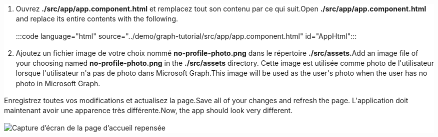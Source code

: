 1. <span data-ttu-id="465f1-142">Ouvrez **./src/app/app.component.html** et remplacez tout son contenu par ce qui suit.</span><span class="sxs-lookup"><span data-stu-id="465f1-142">Open **./src/app/app.component.html** and replace its entire contents with the following.</span></span>

    :::code language="html" source="../demo/graph-tutorial/src/app/app.component.html" id="AppHtml":::

1. <span data-ttu-id="465f1-143">Ajoutez un fichier image de votre choix nommé **no-profile-photo.png** dans le répertoire **./src/assets.**</span><span class="sxs-lookup"><span data-stu-id="465f1-143">Add an image file of your choosing named **no-profile-photo.png** in the **./src/assets** directory.</span></span> <span data-ttu-id="465f1-144">Cette image est utilisée comme photo de l'utilisateur lorsque l'utilisateur n'a pas de photo dans Microsoft Graph.</span><span class="sxs-lookup"><span data-stu-id="465f1-144">This image will be used as the user's photo when the user has no photo in Microsoft Graph.</span></span>

<span data-ttu-id="465f1-145">Enregistrez toutes vos modifications et actualisez la page.</span><span class="sxs-lookup"><span data-stu-id="465f1-145">Save all of your changes and refresh the page.</span></span> <span data-ttu-id="465f1-146">L'application doit maintenant avoir une apparence très différente.</span><span class="sxs-lookup"><span data-stu-id="465f1-146">Now, the app should look very different.</span></span>

![Capture d’écran de la page d’accueil repensée](images/create-app-01.png)
